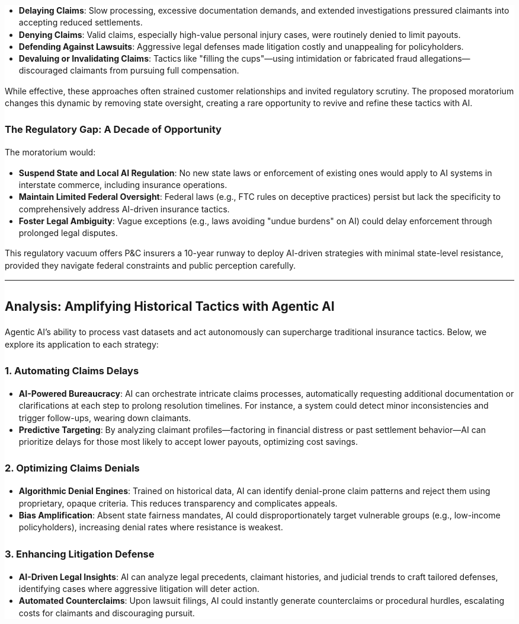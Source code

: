 - **Delaying Claims**: Slow processing, excessive documentation demands, and extended investigations pressured claimants into accepting reduced settlements.
- **Denying Claims**: Valid claims, especially high-value personal injury cases, were routinely denied to limit payouts.
- **Defending Against Lawsuits**: Aggressive legal defenses made litigation costly and unappealing for policyholders.
- **Devaluing or Invalidating Claims**: Tactics like "filling the cups"—using intimidation or fabricated fraud allegations—discouraged claimants from pursuing full compensation.

While effective, these approaches often strained customer relationships and invited regulatory scrutiny. The proposed moratorium changes this dynamic by removing state oversight, creating a rare opportunity to revive and refine these tactics with AI.

### The Regulatory Gap: A Decade of Opportunity

The moratorium would:

- **Suspend State and Local AI Regulation**: No new state laws or enforcement of existing ones would apply to AI systems in interstate commerce, including insurance operations.
- **Maintain Limited Federal Oversight**: Federal laws (e.g., FTC rules on deceptive practices) persist but lack the specificity to comprehensively address AI-driven insurance tactics.
- **Foster Legal Ambiguity**: Vague exceptions (e.g., laws avoiding "undue burdens" on AI) could delay enforcement through prolonged legal disputes.

This regulatory vacuum offers P&C insurers a 10-year runway to deploy AI-driven strategies with minimal state-level resistance, provided they navigate federal constraints and public perception carefully.

---

## Analysis: Amplifying Historical Tactics with Agentic AI

Agentic AI’s ability to process vast datasets and act autonomously can supercharge traditional insurance tactics. Below, we explore its application to each strategy:

### 1. Automating Claims Delays
- **AI-Powered Bureaucracy**: AI can orchestrate intricate claims processes, automatically requesting additional documentation or clarifications at each step to prolong resolution timelines. For instance, a system could detect minor inconsistencies and trigger follow-ups, wearing down claimants.
- **Predictive Targeting**: By analyzing claimant profiles—factoring in financial distress or past settlement behavior—AI can prioritize delays for those most likely to accept lower payouts, optimizing cost savings.

### 2. Optimizing Claims Denials
- **Algorithmic Denial Engines**: Trained on historical data, AI can identify denial-prone claim patterns and reject them using proprietary, opaque criteria. This reduces transparency and complicates appeals.
- **Bias Amplification**: Absent state fairness mandates, AI could disproportionately target vulnerable groups (e.g., low-income policyholders), increasing denial rates where resistance is weakest.

### 3. Enhancing Litigation Defense
- **AI-Driven Legal Insights**: AI can analyze legal precedents, claimant histories, and judicial trends to craft tailored defenses, identifying cases where aggressive litigation will deter action.
- **Automated Counterclaims**: Upon lawsuit filings, AI could instantly generate counterclaims or procedural hurdles, escalating costs for claimants and discouraging pursuit.
